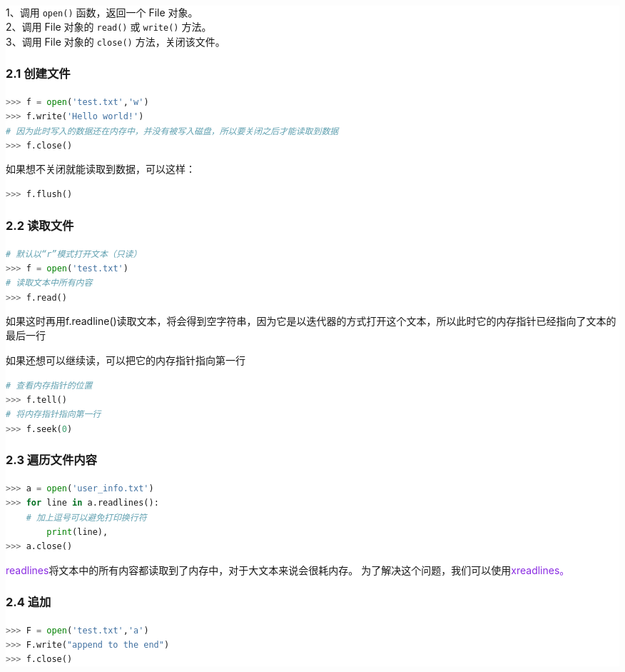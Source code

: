 1、调用 `open()` 函数，返回一个 File 对象。<br />
2、调用 File 对象的 `read()` 或 `write()` 方法。<br />
3、调用 File 对象的 `close()` 方法，关闭该文件。


### 2.1 创建文件

```python
>>> f = open('test.txt','w')
>>> f.write('Hello world!')
# 因为此时写入的数据还在内存中，并没有被写入磁盘，所以要关闭之后才能读取到数据
>>> f.close()
```
如果想不关闭就能读取到数据，可以这样：

```python
>>> f.flush()
```

### 2.2 读取文件

```python
# 默认以“r”模式打开文本（只读）
>>> f = open('test.txt')
# 读取文本中所有内容
>>> f.read()
```

如果这时再用f.readline()读取文本，将会得到空字符串，因为它是以迭代器的方式打开这个文本，所以此时它的内存指针已经指向了文本的最后一行

如果还想可以继续读，可以把它的内存指针指向第一行

```python
# 查看内存指针的位置
>>> f.tell()
# 将内存指针指向第一行
>>> f.seek(0)
```

### 2.3 遍历文件内容

```python
>>> a = open('user_info.txt')
>>> for line in a.readlines():
    # 加上逗号可以避免打印换行符
        print(line),
>>> a.close()
```

<font color=#8A2BE2>readlines</font>将文本中的所有内容都读取到了内存中，对于大文本来说会很耗内存。
为了解决这个问题，我们可以使用<font color=#8A2BE2>xreadlines。</font>

### 2.4 追加
```python
>>> F = open('test.txt','a')
>>> F.write("append to the end")
>>> f.close()
```
